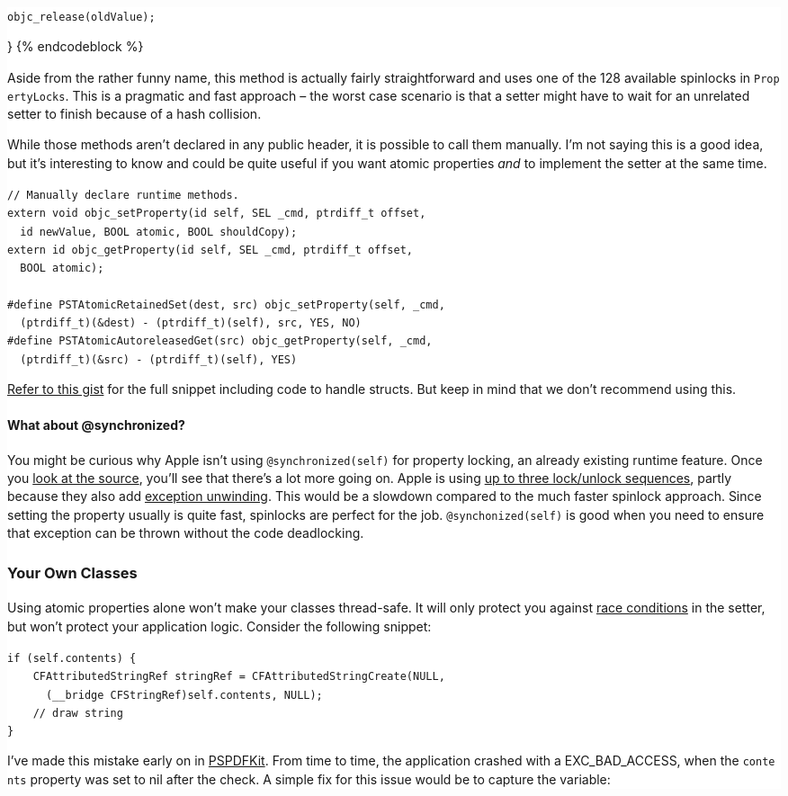     objc_release(oldValue);
}
{% endcodeblock %}

<p>Aside from the rather funny name, this method is actually fairly straightforward and uses one of the 128 available spinlocks in <code>PropertyLocks</code>. This is a pragmatic and fast approach &#8211; the worst case scenario is that a setter might have to wait for an unrelated setter to finish because of a hash collision.</p>

<p>While those methods aren&#8217;t declared in any public header, it is possible to call them manually. I&#8217;m not saying this is a good idea, but it&#8217;s interesting to know and could be quite useful if you want atomic properties <em>and</em> to implement the setter at the same time.</p>

<pre><code>// Manually declare runtime methods.
extern void objc_setProperty(id self, SEL _cmd, ptrdiff_t offset, 
  id newValue, BOOL atomic, BOOL shouldCopy);
extern id objc_getProperty(id self, SEL _cmd, ptrdiff_t offset, 
  BOOL atomic);

#define PSTAtomicRetainedSet(dest, src) objc_setProperty(self, _cmd, 
  (ptrdiff_t)(&amp;dest) - (ptrdiff_t)(self), src, YES, NO) 
#define PSTAtomicAutoreleasedGet(src) objc_getProperty(self, _cmd, 
  (ptrdiff_t)(&amp;src) - (ptrdiff_t)(self), YES)</code></pre>

<p><a href='https://gist.github.com/steipete/5928690'>Refer to this gist</a> for the full snippet including code to handle structs. But keep in mind that we don&#8217;t recommend using this.</p>

<h4 id='what_about_synchronized'>What about @synchronized?</h4>

<p>You might be curious why Apple isn&#8217;t using <code>@synchronized(self)</code> for property locking, an already existing runtime feature. Once you <a href='https://github.com/opensource-apple/objc4/blob/master/runtime/objc-sync.mm#L291'>look at the source</a>, you&#8217;ll see that there&#8217;s a lot more going on. Apple is using <a href='http://googlemac.blogspot.co.at/2006/10/synchronized-swimming.html'>up to three lock/unlock sequences</a>, partly because they also add <a href='https://developer.apple.com/library/mac/#documentation/Cocoa/Conceptual/Multithreading/ThreadSafety/ThreadSafety.html#//apple_ref/doc/uid/10000057i-CH8-SW3'>exception unwinding</a>. This would be a slowdown compared to the much faster spinlock approach. Since setting the property usually is quite fast, spinlocks are perfect for the job. <code>@synchonized(self)</code> is good when you need to ensure that exception can be thrown without the code deadlocking.</p>

<h3 id='your_own_classes'>Your Own Classes</h3>

<p>Using atomic properties alone won&#8217;t make your classes thread-safe. It will only protect you against <a href='/issue-2/concurrency-apis-and-pitfalls.html#shared_resources'>race conditions</a> in the setter, but won&#8217;t protect your application logic. Consider the following snippet:</p>

<pre><code>if (self.contents) {
    CFAttributedStringRef stringRef = CFAttributedStringCreate(NULL, 
      (__bridge CFStringRef)self.contents, NULL);
    // draw string
}</code></pre>

<p>I&#8217;ve made this mistake early on in <a href='http://pspdfkit.com'>PSPDFKit</a>. From time to time, the application crashed with a EXC_BAD_ACCESS, when the <code>contents</code> property was set to nil after the check. A simple fix for this issue would be to capture the variable:</p>
